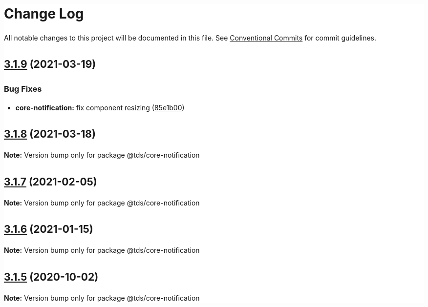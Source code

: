 # Change Log

All notable changes to this project will be documented in this file.
See [Conventional Commits](https://conventionalcommits.org) for commit guidelines.

## [3.1.9](https://github.com/telusdigital/tds/compare/@tds/core-notification@3.1.8...@tds/core-notification@3.1.9) (2021-03-19)


### Bug Fixes

* **core-notification:** fix component resizing ([85e1b00](https://github.com/telusdigital/tds/commit/85e1b00313cdbb1323c1de0966fe697357c92ff2))





## [3.1.8](https://github.com/telusdigital/tds/compare/@tds/core-notification@3.1.7...@tds/core-notification@3.1.8) (2021-03-18)

**Note:** Version bump only for package @tds/core-notification





## [3.1.7](https://github.com/telusdigital/tds/compare/@tds/core-notification@3.1.6...@tds/core-notification@3.1.7) (2021-02-05)

**Note:** Version bump only for package @tds/core-notification





## [3.1.6](https://github.com/telusdigital/tds/compare/@tds/core-notification@3.1.5...@tds/core-notification@3.1.6) (2021-01-15)

**Note:** Version bump only for package @tds/core-notification





## [3.1.5](https://github.com/telusdigital/tds/compare/@tds/core-notification@3.1.4...@tds/core-notification@3.1.5) (2020-10-02)

**Note:** Version bump only for package @tds/core-notification



